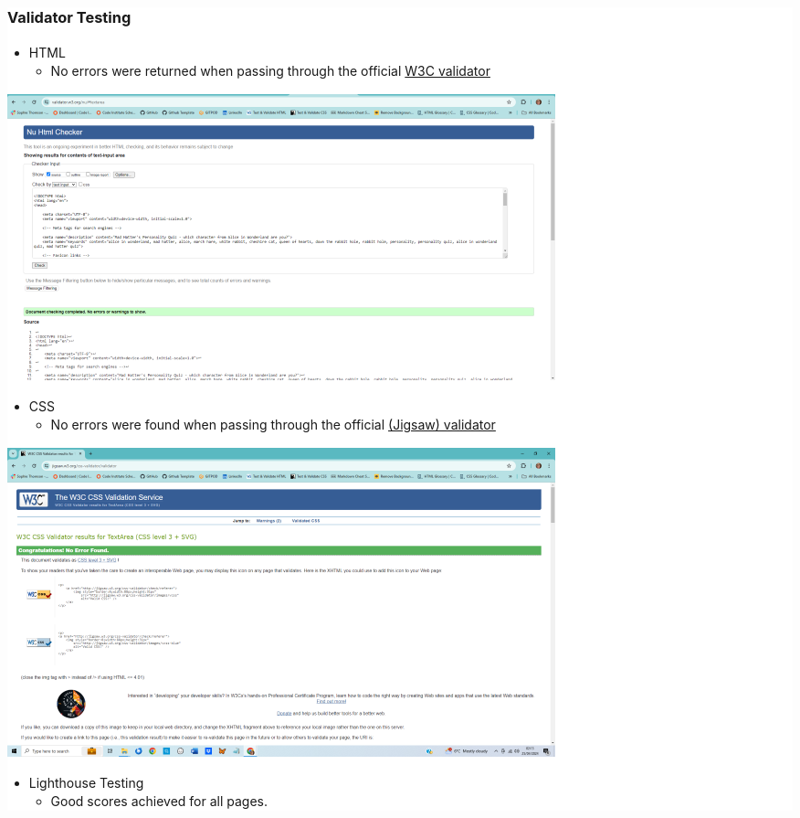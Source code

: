 ### Validator Testing

- HTML
    - No errors were returned when passing through the official [W3C validator](https://validator.w3.org/) 

![HTML validation results](docs/readme-images/html-validation.png)

- CSS
    - No errors were found when passing through the official [(Jigsaw) validator](https://jigsaw.w3.org/css-validator/)

![CSS validation results](docs/readme-images/CSS-validation.png)

- Lighthouse Testing
    - Good scores achieved for all pages.
